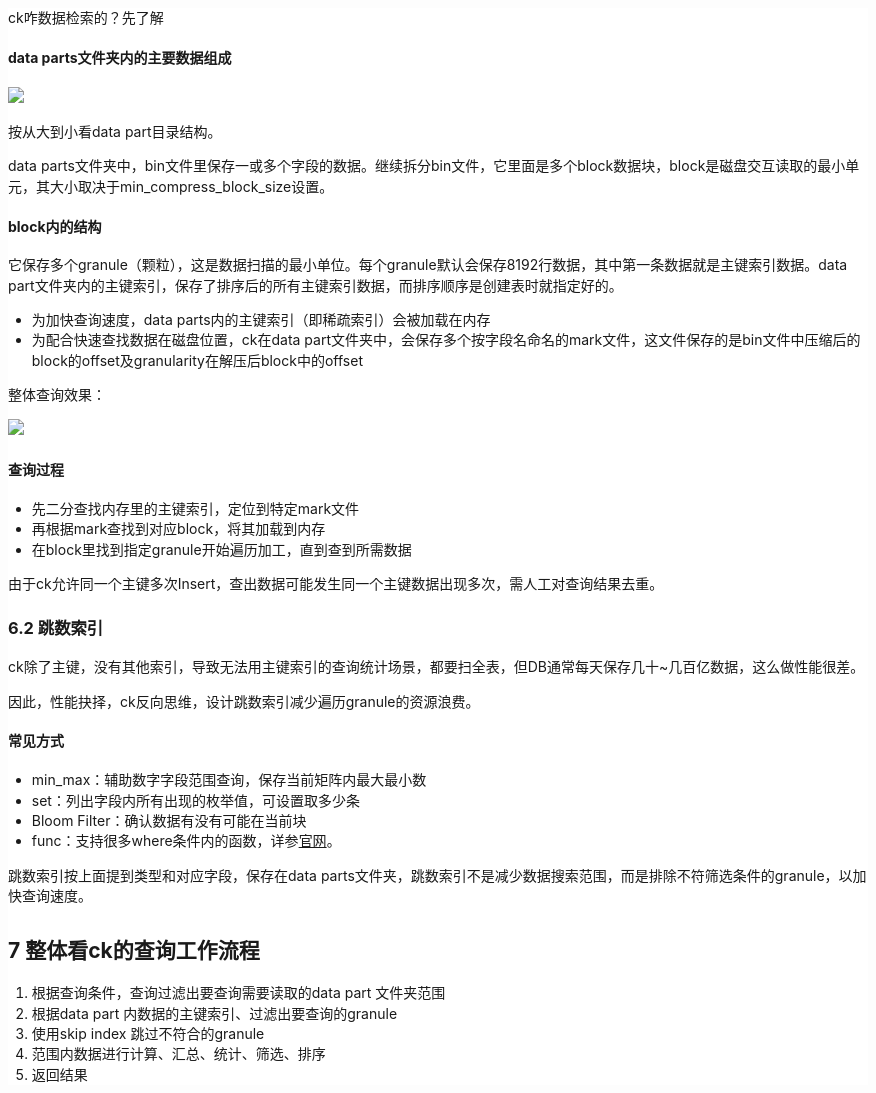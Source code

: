 ck咋数据检索的？先了解

#### data parts文件夹内的主要数据组成

![](https://codeselect.oss-cn-shanghai.aliyuncs.com/e994bdecf2e042279e00a31d4bf110cd.png)

按从大到小看data part目录结构。

data parts文件夹中，bin文件里保存一或多个字段的数据。继续拆分bin文件，它里面是多个block数据块，block是磁盘交互读取的最小单元，其大小取决于min\_compress\_block\_size设置。

#### block内的结构

它保存多个granule（颗粒），这是数据扫描的最小单位。每个granule默认会保存8192行数据，其中第一条数据就是主键索引数据。data part文件夹内的主键索引，保存了排序后的所有主键索引数据，而排序顺序是创建表时就指定好的。

- 为加快查询速度，data parts内的主键索引（即稀疏索引）会被加载在内存
- 为配合快速查找数据在磁盘位置，ck在data part文件夹中，会保存多个按字段名命名的mark文件，这文件保存的是bin文件中压缩后的block的offset及granularity在解压后block中的offset

整体查询效果：

![](https://codeselect.oss-cn-shanghai.aliyuncs.com/51e10c71f8164b38b9387fb8b14b85e3.png)

#### 查询过程

- 先二分查找内存里的主键索引，定位到特定mark文件
- 再根据mark查找到对应block，将其加载到内存
- 在block里找到指定granule开始遍历加工，直到查到所需数据

由于ck允许同一个主键多次Insert，查出数据可能发生同一个主键数据出现多次，需人工对查询结果去重。

### 6.2 跳数索引

ck除了主键，没有其他索引，导致无法用主键索引的查询统计场景，都要扫全表，但DB通常每天保存几十~几百亿数据，这么做性能很差。

因此，性能抉择，ck反向思维，设计跳数索引减少遍历granule的资源浪费。

#### 常见方式

- min\_max：辅助数字字段范围查询，保存当前矩阵内最大最小数
- set：列出字段内所有出现的枚举值，可设置取多少条
- Bloom Filter：确认数据有没有可能在当前块
- func：支持很多where条件内的函数，详参[官网](https://ck.com/docs/en/engines/table-engines/mergetree-family/mergetree/#table_engine-mergetree-data_skipping-indexes)。

跳数索引按上面提到类型和对应字段，保存在data parts文件夹，跳数索引不是减少数据搜索范围，而是排除不符筛选条件的granule，以加快查询速度。

## 7 整体看ck的查询工作流程

1. 根据查询条件，查询过滤出要查询需要读取的data part 文件夹范围
2. 根据data part 内数据的主键索引、过滤出要查询的granule
3. 使用skip index 跳过不符合的granule
4. 范围内数据进行计算、汇总、统计、筛选、排序
5. 返回结果
